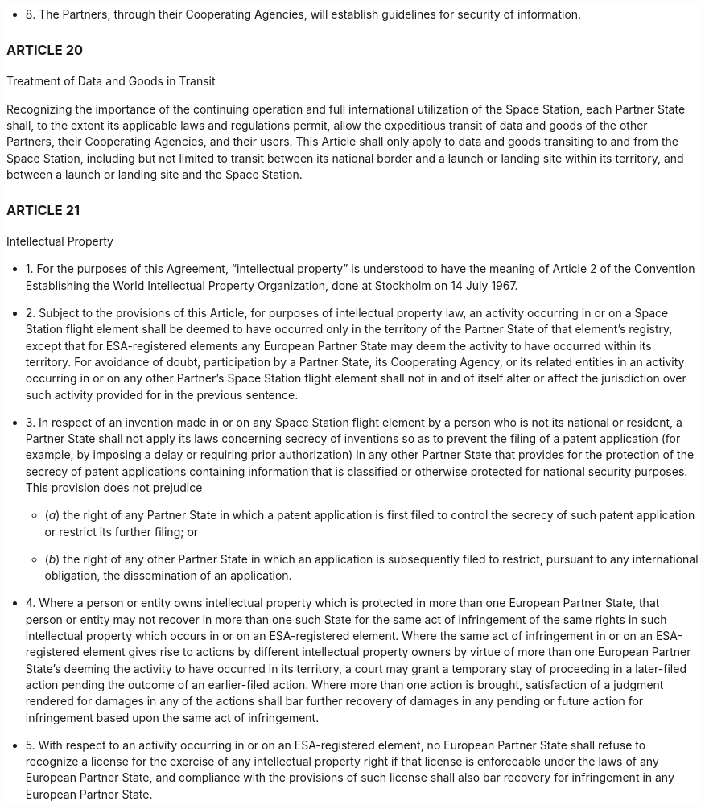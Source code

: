   * 8. The Partners, through their Cooperating Agencies, will establish guidelines for security of information.

### ARTICLE 20  
Treatment of Data and Goods in Transit

Recognizing the importance of the continuing operation and full international utilization of the Space Station, each Partner State shall, to the extent its applicable laws and regulations permit, allow the expeditious transit of data and goods of the other Partners, their Cooperating Agencies, and their users. This Article shall only apply to data and goods transiting to and from the Space Station, including but not limited to transit between its national border and a launch or landing site within its territory, and between a launch or landing site and the Space Station.

### ARTICLE 21  
Intellectual Property

  * 1. For the purposes of this Agreement, “intellectual property” is understood to have the meaning of Article 2 of the Convention Establishing the World Intellectual Property Organization, done at Stockholm on 14 July 1967.

  * 2. Subject to the provisions of this Article, for purposes of intellectual property law, an activity occurring in or on a Space Station flight element shall be deemed to have occurred only in the territory of the Partner State of that element’s registry, except that for ESA-registered elements any European Partner State may deem the activity to have occurred within its territory. For avoidance of doubt, participation by a Partner State, its Cooperating Agency, or its related entities in an activity occurring in or on any other Partner’s Space Station flight element shall not in and of itself alter or affect the jurisdiction over such activity provided for in the previous sentence.

  * 3. In respect of an invention made in or on any Space Station flight element by a person who is not its national or resident, a Partner State shall not apply its laws concerning secrecy of inventions so as to prevent the filing of a patent application (for example, by imposing a delay or requiring prior authorization) in any other Partner State that provides for the protection of the secrecy of patent applications containing information that is classified or otherwise protected for national security purposes. This provision does not prejudice

    * (_a_) the right of any Partner State in which a patent application is first filed to control the secrecy of such patent application or restrict its further filing; or

    * (_b_) the right of any other Partner State in which an application is subsequently filed to restrict, pursuant to any international obligation, the dissemination of an application.

  * 4. Where a person or entity owns intellectual property which is protected in more than one European Partner State, that person or entity may not recover in more than one such State for the same act of infringement of the same rights in such intellectual property which occurs in or on an ESA-registered element. Where the same act of infringement in or on an ESA-registered element gives rise to actions by different intellectual property owners by virtue of more than one European Partner State’s deeming the activity to have occurred in its territory, a court may grant a temporary stay of proceeding in a later-filed action pending the outcome of an earlier-filed action. Where more than one action is brought, satisfaction of a judgment rendered for damages in any of the actions shall bar further recovery of damages in any pending or future action for infringement based upon the same act of infringement.

  * 5. With respect to an activity occurring in or on an ESA-registered element, no European Partner State shall refuse to recognize a license for the exercise of any intellectual property right if that license is enforceable under the laws of any European Partner State, and compliance with the provisions of such license shall also bar recovery for infringement in any European Partner State.
